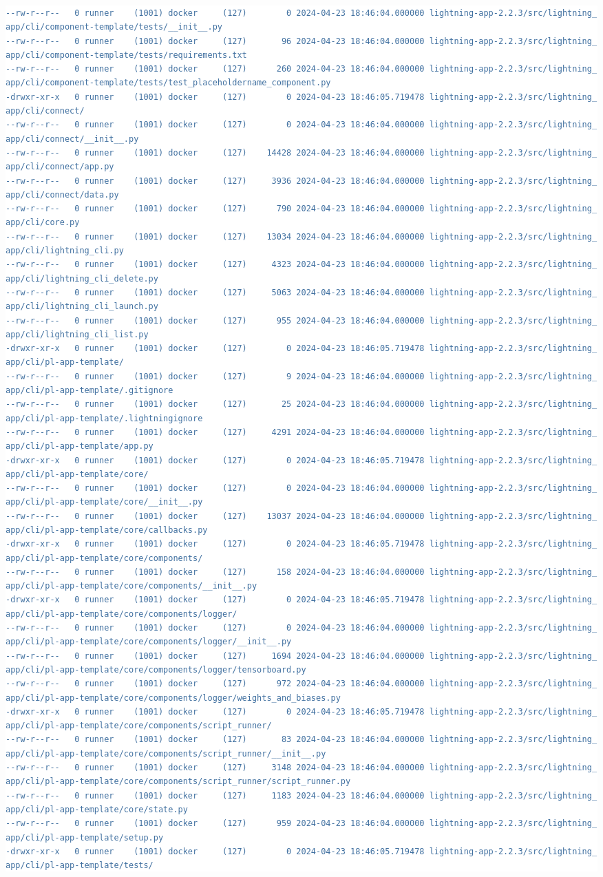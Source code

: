 ```diff
--rw-r--r--   0 runner    (1001) docker     (127)        0 2024-04-23 18:46:04.000000 lightning-app-2.2.3/src/lightning_app/cli/component-template/tests/__init__.py
--rw-r--r--   0 runner    (1001) docker     (127)       96 2024-04-23 18:46:04.000000 lightning-app-2.2.3/src/lightning_app/cli/component-template/tests/requirements.txt
--rw-r--r--   0 runner    (1001) docker     (127)      260 2024-04-23 18:46:04.000000 lightning-app-2.2.3/src/lightning_app/cli/component-template/tests/test_placeholdername_component.py
-drwxr-xr-x   0 runner    (1001) docker     (127)        0 2024-04-23 18:46:05.719478 lightning-app-2.2.3/src/lightning_app/cli/connect/
--rw-r--r--   0 runner    (1001) docker     (127)        0 2024-04-23 18:46:04.000000 lightning-app-2.2.3/src/lightning_app/cli/connect/__init__.py
--rw-r--r--   0 runner    (1001) docker     (127)    14428 2024-04-23 18:46:04.000000 lightning-app-2.2.3/src/lightning_app/cli/connect/app.py
--rw-r--r--   0 runner    (1001) docker     (127)     3936 2024-04-23 18:46:04.000000 lightning-app-2.2.3/src/lightning_app/cli/connect/data.py
--rw-r--r--   0 runner    (1001) docker     (127)      790 2024-04-23 18:46:04.000000 lightning-app-2.2.3/src/lightning_app/cli/core.py
--rw-r--r--   0 runner    (1001) docker     (127)    13034 2024-04-23 18:46:04.000000 lightning-app-2.2.3/src/lightning_app/cli/lightning_cli.py
--rw-r--r--   0 runner    (1001) docker     (127)     4323 2024-04-23 18:46:04.000000 lightning-app-2.2.3/src/lightning_app/cli/lightning_cli_delete.py
--rw-r--r--   0 runner    (1001) docker     (127)     5063 2024-04-23 18:46:04.000000 lightning-app-2.2.3/src/lightning_app/cli/lightning_cli_launch.py
--rw-r--r--   0 runner    (1001) docker     (127)      955 2024-04-23 18:46:04.000000 lightning-app-2.2.3/src/lightning_app/cli/lightning_cli_list.py
-drwxr-xr-x   0 runner    (1001) docker     (127)        0 2024-04-23 18:46:05.719478 lightning-app-2.2.3/src/lightning_app/cli/pl-app-template/
--rw-r--r--   0 runner    (1001) docker     (127)        9 2024-04-23 18:46:04.000000 lightning-app-2.2.3/src/lightning_app/cli/pl-app-template/.gitignore
--rw-r--r--   0 runner    (1001) docker     (127)       25 2024-04-23 18:46:04.000000 lightning-app-2.2.3/src/lightning_app/cli/pl-app-template/.lightningignore
--rw-r--r--   0 runner    (1001) docker     (127)     4291 2024-04-23 18:46:04.000000 lightning-app-2.2.3/src/lightning_app/cli/pl-app-template/app.py
-drwxr-xr-x   0 runner    (1001) docker     (127)        0 2024-04-23 18:46:05.719478 lightning-app-2.2.3/src/lightning_app/cli/pl-app-template/core/
--rw-r--r--   0 runner    (1001) docker     (127)        0 2024-04-23 18:46:04.000000 lightning-app-2.2.3/src/lightning_app/cli/pl-app-template/core/__init__.py
--rw-r--r--   0 runner    (1001) docker     (127)    13037 2024-04-23 18:46:04.000000 lightning-app-2.2.3/src/lightning_app/cli/pl-app-template/core/callbacks.py
-drwxr-xr-x   0 runner    (1001) docker     (127)        0 2024-04-23 18:46:05.719478 lightning-app-2.2.3/src/lightning_app/cli/pl-app-template/core/components/
--rw-r--r--   0 runner    (1001) docker     (127)      158 2024-04-23 18:46:04.000000 lightning-app-2.2.3/src/lightning_app/cli/pl-app-template/core/components/__init__.py
-drwxr-xr-x   0 runner    (1001) docker     (127)        0 2024-04-23 18:46:05.719478 lightning-app-2.2.3/src/lightning_app/cli/pl-app-template/core/components/logger/
--rw-r--r--   0 runner    (1001) docker     (127)        0 2024-04-23 18:46:04.000000 lightning-app-2.2.3/src/lightning_app/cli/pl-app-template/core/components/logger/__init__.py
--rw-r--r--   0 runner    (1001) docker     (127)     1694 2024-04-23 18:46:04.000000 lightning-app-2.2.3/src/lightning_app/cli/pl-app-template/core/components/logger/tensorboard.py
--rw-r--r--   0 runner    (1001) docker     (127)      972 2024-04-23 18:46:04.000000 lightning-app-2.2.3/src/lightning_app/cli/pl-app-template/core/components/logger/weights_and_biases.py
-drwxr-xr-x   0 runner    (1001) docker     (127)        0 2024-04-23 18:46:05.719478 lightning-app-2.2.3/src/lightning_app/cli/pl-app-template/core/components/script_runner/
--rw-r--r--   0 runner    (1001) docker     (127)       83 2024-04-23 18:46:04.000000 lightning-app-2.2.3/src/lightning_app/cli/pl-app-template/core/components/script_runner/__init__.py
--rw-r--r--   0 runner    (1001) docker     (127)     3148 2024-04-23 18:46:04.000000 lightning-app-2.2.3/src/lightning_app/cli/pl-app-template/core/components/script_runner/script_runner.py
--rw-r--r--   0 runner    (1001) docker     (127)     1183 2024-04-23 18:46:04.000000 lightning-app-2.2.3/src/lightning_app/cli/pl-app-template/core/state.py
--rw-r--r--   0 runner    (1001) docker     (127)      959 2024-04-23 18:46:04.000000 lightning-app-2.2.3/src/lightning_app/cli/pl-app-template/setup.py
-drwxr-xr-x   0 runner    (1001) docker     (127)        0 2024-04-23 18:46:05.719478 lightning-app-2.2.3/src/lightning_app/cli/pl-app-template/tests/
```